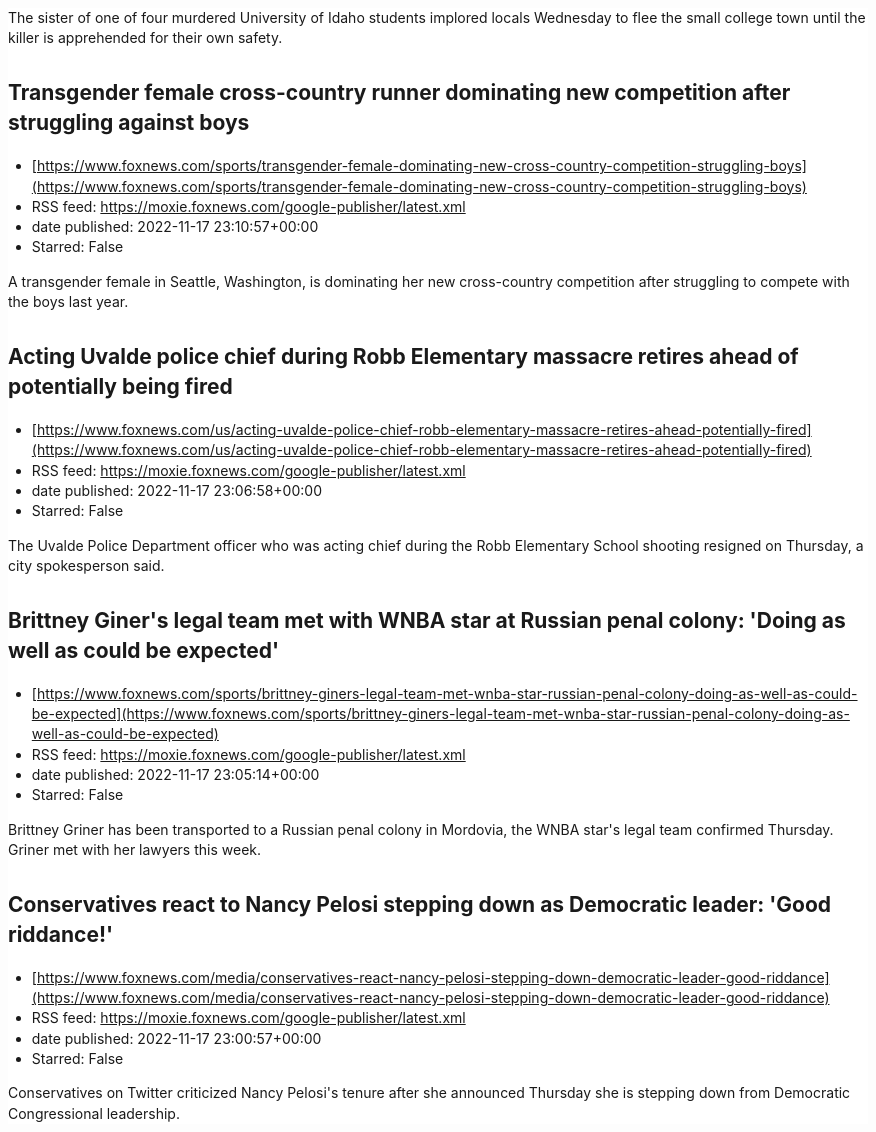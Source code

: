 The sister of one of four murdered University of Idaho students implored locals Wednesday to flee the small college town until the killer is apprehended for their own safety.

## Transgender female cross-country runner dominating new competition after struggling against boys
 - [https://www.foxnews.com/sports/transgender-female-dominating-new-cross-country-competition-struggling-boys](https://www.foxnews.com/sports/transgender-female-dominating-new-cross-country-competition-struggling-boys)
 - RSS feed: https://moxie.foxnews.com/google-publisher/latest.xml
 - date published: 2022-11-17 23:10:57+00:00
 - Starred: False

A transgender female in Seattle, Washington, is dominating her new cross-country competition after struggling to compete with the boys last year.

## Acting Uvalde police chief during Robb Elementary massacre retires ahead of potentially being fired
 - [https://www.foxnews.com/us/acting-uvalde-police-chief-robb-elementary-massacre-retires-ahead-potentially-fired](https://www.foxnews.com/us/acting-uvalde-police-chief-robb-elementary-massacre-retires-ahead-potentially-fired)
 - RSS feed: https://moxie.foxnews.com/google-publisher/latest.xml
 - date published: 2022-11-17 23:06:58+00:00
 - Starred: False

The Uvalde Police Department officer who was acting chief during the Robb Elementary School shooting resigned on Thursday, a city spokesperson said.

## Brittney Giner's legal team met with WNBA star at Russian penal colony: 'Doing as well as could be expected'
 - [https://www.foxnews.com/sports/brittney-giners-legal-team-met-wnba-star-russian-penal-colony-doing-as-well-as-could-be-expected](https://www.foxnews.com/sports/brittney-giners-legal-team-met-wnba-star-russian-penal-colony-doing-as-well-as-could-be-expected)
 - RSS feed: https://moxie.foxnews.com/google-publisher/latest.xml
 - date published: 2022-11-17 23:05:14+00:00
 - Starred: False

Brittney Griner has been transported to a Russian penal colony in Mordovia, the WNBA star's legal team confirmed Thursday. Griner met with her lawyers this week.

## Conservatives react to Nancy Pelosi stepping down as Democratic leader: 'Good riddance!'
 - [https://www.foxnews.com/media/conservatives-react-nancy-pelosi-stepping-down-democratic-leader-good-riddance](https://www.foxnews.com/media/conservatives-react-nancy-pelosi-stepping-down-democratic-leader-good-riddance)
 - RSS feed: https://moxie.foxnews.com/google-publisher/latest.xml
 - date published: 2022-11-17 23:00:57+00:00
 - Starred: False

Conservatives on Twitter criticized Nancy Pelosi's tenure after she announced Thursday she is stepping down from Democratic Congressional leadership.
